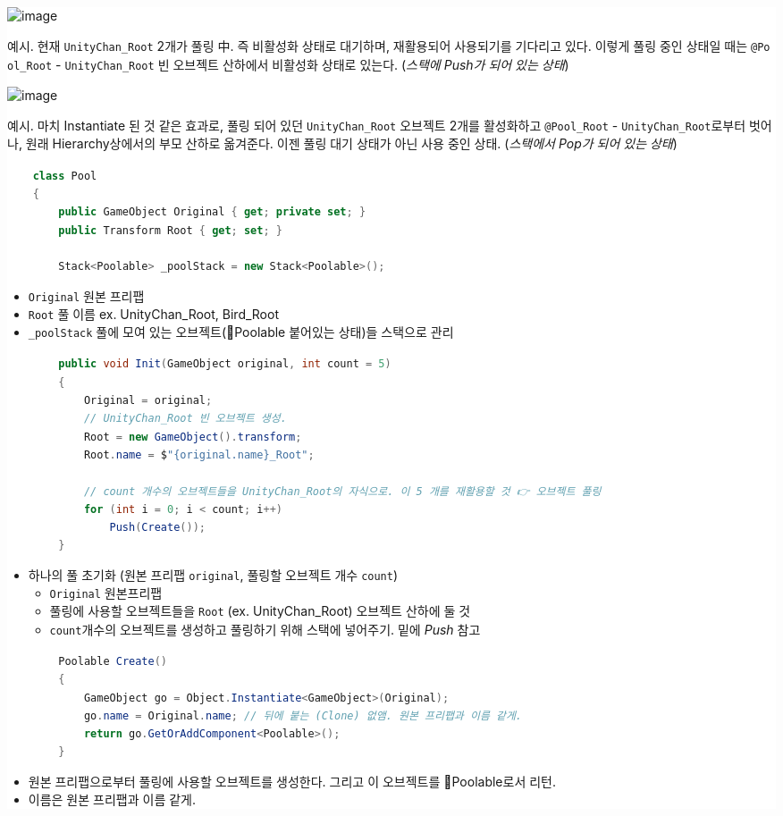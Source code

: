 ![image](https://user-images.githubusercontent.com/42318591/103742031-8173a900-503d-11eb-877c-7283c9bab725.png)

예시. 현재 `UnityChan_Root` 2개가 풀링 中. 즉 비활성화 상태로 대기하며, 재활용되어 사용되기를 기다리고 있다. 이렇게 풀링 중인 상태일 때는 `@Pool_Root` - `UnityChan_Root` 빈 오브젝트 산하에서 비활성화 상태로 있는다. (*스택에 Push가 되어 있는 상태*)

![image](https://user-images.githubusercontent.com/42318591/103742169-bd0e7300-503d-11eb-88a6-9a50a97470f1.png)


예시. 마치 Instantiate 된 것 같은 효과로, 풀링 되어 있던 `UnityChan_Root` 오브젝트 2개를 활성화하고 `@Pool_Root` - `UnityChan_Root`로부터 벗어나, 원래 Hierarchy상에서의 부모 산하로 옮겨준다. 이젠 풀링 대기 상태가 아닌 사용 중인 상태. (*스택에서 Pop가 되어 있는 상태*)


```c#
	class Pool
    {
        public GameObject Original { get; private set; } 
        public Transform Root { get; set; }

        Stack<Poolable> _poolStack = new Stack<Poolable>();
```

- `Original` 원본 프리팹
- `Root` 풀 이름 ex. UnityChan_Root, Bird_Root
- `_poolStack` 풀에 모여 있는 오브젝트(📜Poolable 붙어있는 상태)들 스택으로 관리

```c#
        public void Init(GameObject original, int count = 5)
        {
            Original = original;
            // UnityChan_Root 빈 오브젝트 생성. 
            Root = new GameObject().transform;
            Root.name = $"{original.name}_Root";

            // count 개수의 오브젝트들을 UnityChan_Root의 자식으로. 이 5 개를 재활용할 것 👉 오브젝트 풀링 
            for (int i = 0; i < count; i++)
                Push(Create());
        }
```

- 하나의 풀 초기화 (원본 프리팹 `original`, 풀링할 오브젝트 개수 `count`)
  - `Original` 원본프리팹
  - 풀링에 사용할 오브젝트들을 `Root` (ex. UnityChan_Root) 오브젝트 산하에 둘 것
  - `count`개수의 오브젝트를 생성하고 풀링하기 위해 스택에 넣어주기. 밑에 *Push* 참고


```c#
        Poolable Create()
        {
            GameObject go = Object.Instantiate<GameObject>(Original);
            go.name = Original.name; // 뒤에 붙는 (Clone) 없앰. 원본 프리팹과 이름 같게.
            return go.GetOrAddComponent<Poolable>();
        }
```

- 원본 프리팹으로부터 풀링에 사용할 오브젝트를 생성한다. 그리고 이 오브젝트를 📜Poolable로서 리턴.
- 이름은 원본 프리팹과 이름 같게.
